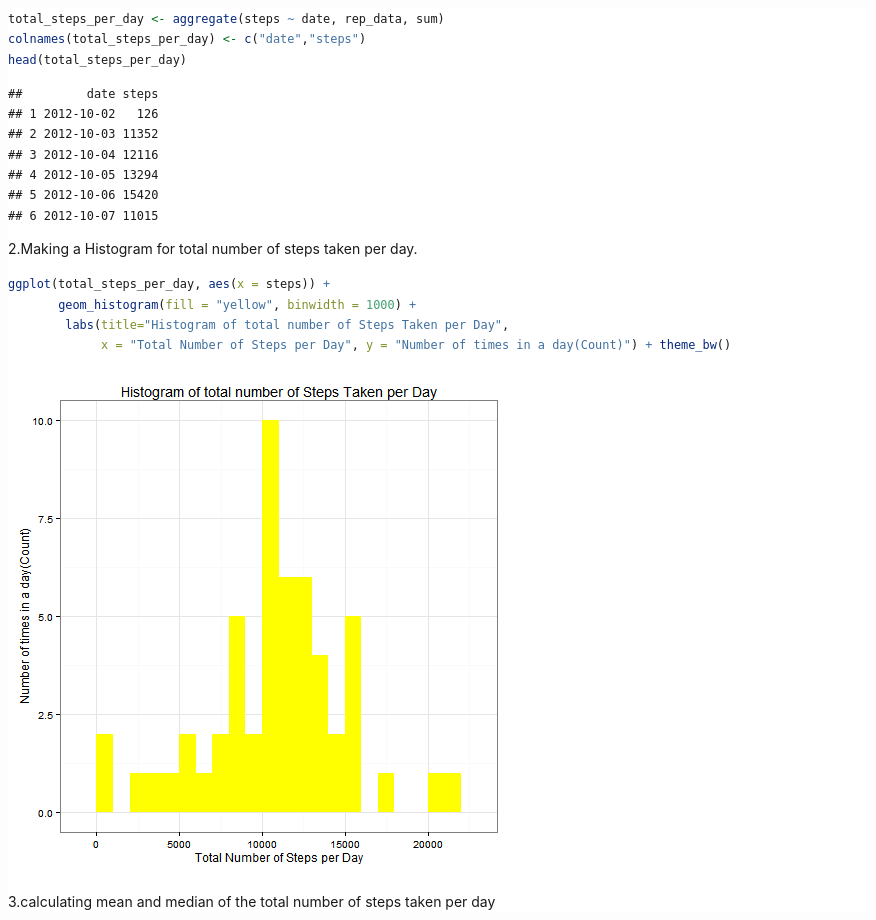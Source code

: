 ```r
total_steps_per_day <- aggregate(steps ~ date, rep_data, sum)
colnames(total_steps_per_day) <- c("date","steps")
head(total_steps_per_day)
```

```
##         date steps
## 1 2012-10-02   126
## 2 2012-10-03 11352
## 3 2012-10-04 12116
## 4 2012-10-05 13294
## 5 2012-10-06 15420
## 6 2012-10-07 11015
```
2.Making a Histogram for total number of steps taken per day.

```r
ggplot(total_steps_per_day, aes(x = steps)) + 
       geom_histogram(fill = "yellow", binwidth = 1000) + 
        labs(title="Histogram of total number of Steps Taken per Day", 
             x = "Total Number of Steps per Day", y = "Number of times in a day(Count)") + theme_bw()
```

![plot of chunk unnamed-chunk-5](figure/unnamed-chunk-5-1.png) 

3.calculating mean and median of the total number of steps taken per day
